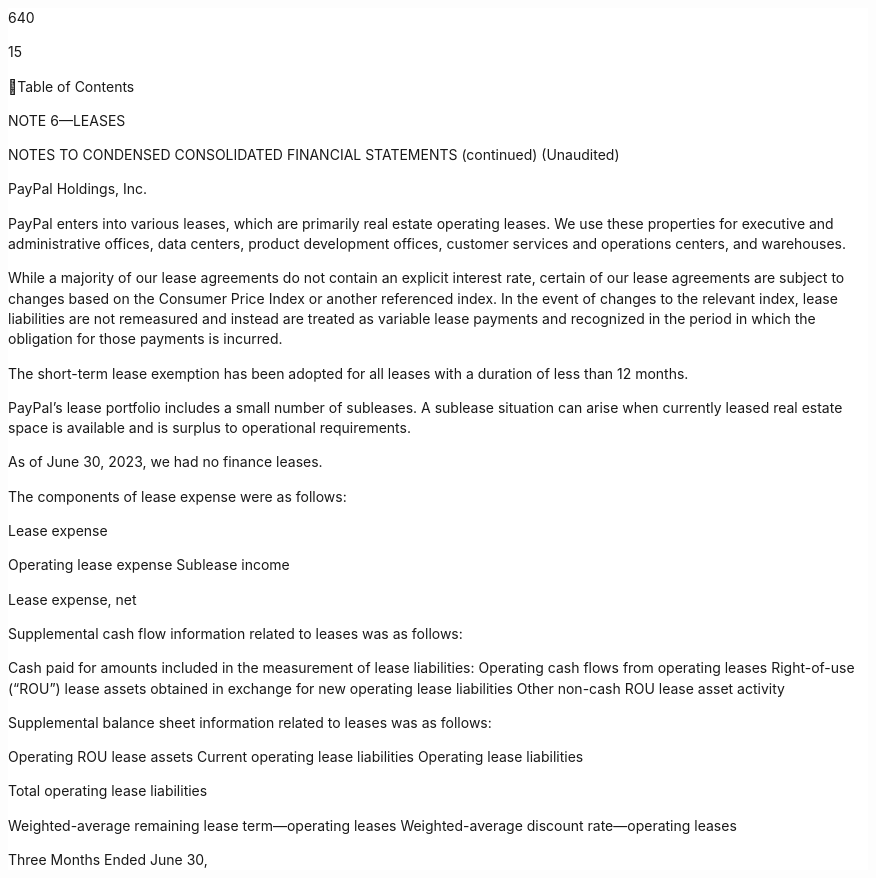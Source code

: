 640

15

Table of Contents

NOTE 6—LEASES

NOTES TO CONDENSED CONSOLIDATED FINANCIAL STATEMENTS (continued)
(Unaudited)

PayPal Holdings, Inc.

PayPal enters into various leases, which are primarily real estate operating leases. We use these properties for executive and administrative offices, data centers,
product development offices, customer services and operations centers, and warehouses.

While a majority of our lease agreements do not contain an explicit interest rate, certain of our lease agreements are subject to changes based on the Consumer
Price Index or another referenced index. In the event of changes to the relevant index, lease liabilities are not remeasured and instead are treated as variable
lease payments and recognized in the period in which the obligation for those payments is incurred.

The short-term lease exemption has been adopted for all leases with a duration of less than 12 months.

PayPal’s lease portfolio includes a small number of subleases. A sublease situation can arise when currently leased real estate space is available and is surplus
to operational requirements.

As of June 30, 2023, we had no finance leases.

The components of lease expense were as follows:

Lease expense

Operating lease expense
Sublease income

Lease expense, net

Supplemental cash flow information related to leases was as follows:

Cash paid for amounts included in the measurement of lease liabilities:
Operating cash flows from operating leases
Right-of-use (“ROU”) lease assets obtained in exchange for new operating lease
liabilities
Other non-cash ROU lease asset activity

Supplemental balance sheet information related to leases was as follows:

Operating ROU lease assets
Current operating lease liabilities
Operating lease liabilities

Total operating lease liabilities

Weighted-average remaining lease term—operating leases
Weighted-average discount rate—operating leases

Three Months Ended June 30,
